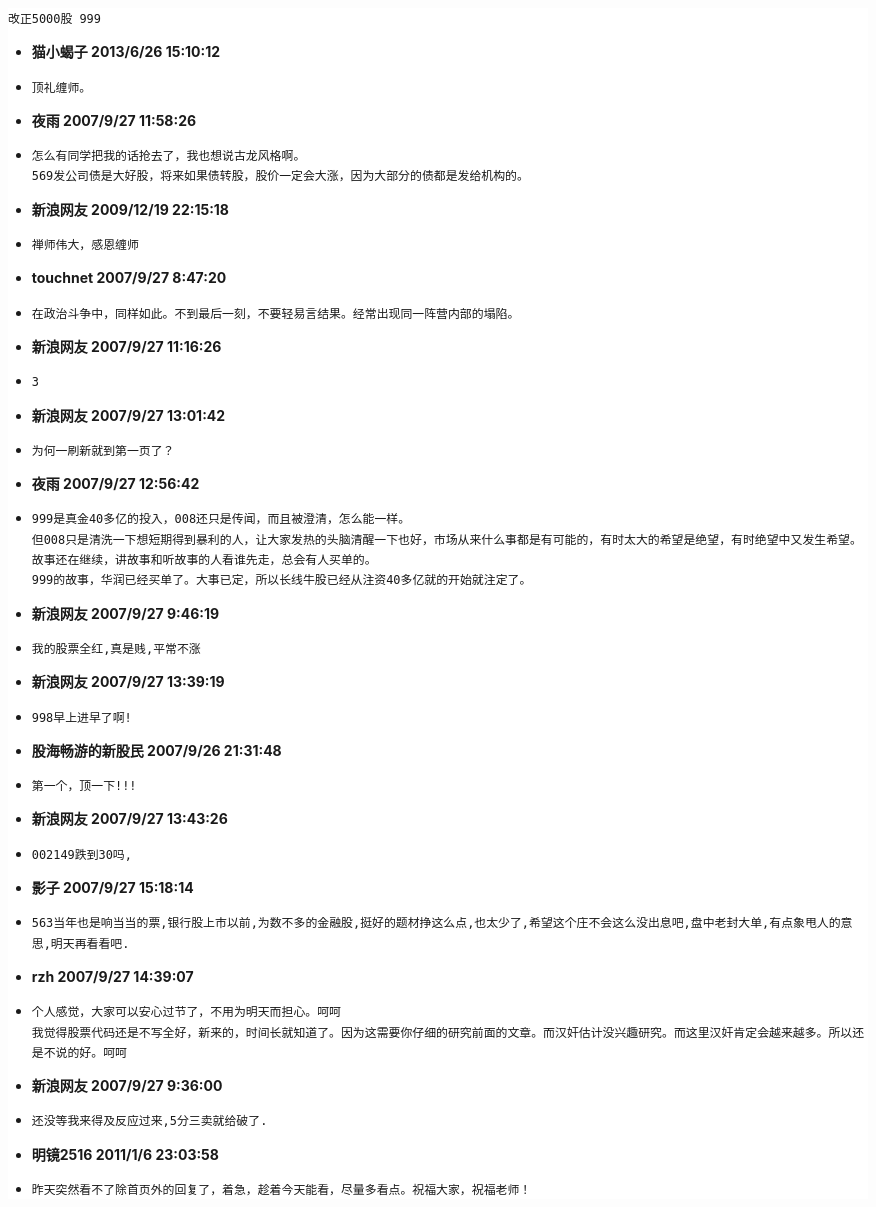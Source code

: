   ```
  改正5000股 999
  ```
- **猫小蝎子 2013/6/26 15:10:12**
- ```
  顶礼缠师。
  ```
- **夜雨 2007/9/27 11:58:26**
- ```
  怎么有同学把我的话抢去了，我也想说古龙风格啊。
  569发公司债是大好股，将来如果债转股，股价一定会大涨，因为大部分的债都是发给机构的。
  ```
- **新浪网友 2009/12/19 22:15:18**
- ```
  禅师伟大，感恩缠师
  ```
- **touchnet 2007/9/27 8:47:20**
- ```
  在政治斗争中，同样如此。不到最后一刻，不要轻易言结果。经常出现同一阵营内部的塌陷。
  ```
- **新浪网友 2007/9/27 11:16:26**
- ```
  3
  ```
- **新浪网友 2007/9/27 13:01:42**
- ```
  为何一刷新就到第一页了？
  ```
- **夜雨 2007/9/27 12:56:42**
- ```
  999是真金40多亿的投入，008还只是传闻，而且被澄清，怎么能一样。
  但008只是清洗一下想短期得到暴利的人，让大家发热的头脑清醒一下也好，市场从来什么事都是有可能的，有时太大的希望是绝望，有时绝望中又发生希望。故事还在继续，讲故事和听故事的人看谁先走，总会有人买单的。
  999的故事，华润已经买单了。大事已定，所以长线牛股已经从注资40多亿就的开始就注定了。
  ```
- **新浪网友 2007/9/27 9:46:19**
- ```
  我的股票全红,真是贱,平常不涨
  ```
- **新浪网友 2007/9/27 13:39:19**
- ```
  998早上进早了啊!
  ```
- **股海畅游的新股民 2007/9/26 21:31:48**
- ```
  第一个，顶一下!!!
  ```
- **新浪网友 2007/9/27 13:43:26**
- ```
  002149跌到30吗,
  ```
- **影子 2007/9/27 15:18:14**
- ```
  563当年也是响当当的票,银行股上市以前,为数不多的金融股,挺好的题材挣这么点,也太少了,希望这个庄不会这么没出息吧,盘中老封大单,有点象甩人的意思,明天再看看吧.
  ```
- **rzh 2007/9/27 14:39:07**
- ```
  个人感觉，大家可以安心过节了，不用为明天而担心。呵呵
  我觉得股票代码还是不写全好，新来的，时间长就知道了。因为这需要你仔细的研究前面的文章。而汉奸估计没兴趣研究。而这里汉奸肯定会越来越多。所以还是不说的好。呵呵
  ```
- **新浪网友 2007/9/27 9:36:00**
- ```
  还没等我来得及反应过来,5分三卖就给破了.
  ```
- **明镜2516 2011/1/6 23:03:58**
- ```
  昨天突然看不了除首页外的回复了，着急，趁着今天能看，尽量多看点。祝福大家，祝福老师！